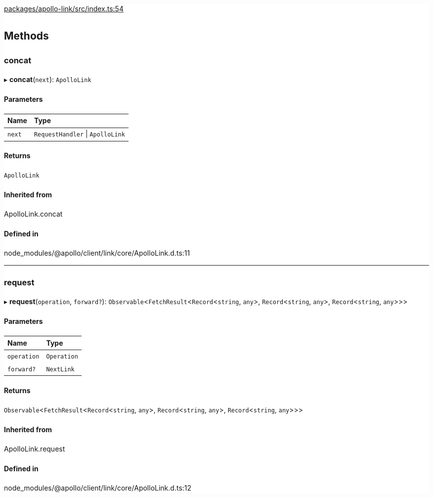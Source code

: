 [packages/apollo-link/src/index.ts:54](https://github.com/Urigo/graphql-mesh/blob/master/packages/apollo-link/src/index.ts#L54)

## Methods

### concat

▸ **concat**(`next`): `ApolloLink`

#### Parameters

| Name | Type |
| :------ | :------ |
| `next` | `RequestHandler` \| `ApolloLink` |

#### Returns

`ApolloLink`

#### Inherited from

ApolloLink.concat

#### Defined in

node_modules/@apollo/client/link/core/ApolloLink.d.ts:11

___

### request

▸ **request**(`operation`, `forward?`): `Observable`\<`FetchResult`\<`Record`\<`string`, `any`>, `Record`\<`string`, `any`>, `Record`\<`string`, `any`>>>

#### Parameters

| Name | Type |
| :------ | :------ |
| `operation` | `Operation` |
| `forward?` | `NextLink` |

#### Returns

`Observable`\<`FetchResult`\<`Record`\<`string`, `any`>, `Record`\<`string`, `any`>, `Record`\<`string`, `any`>>>

#### Inherited from

ApolloLink.request

#### Defined in

node_modules/@apollo/client/link/core/ApolloLink.d.ts:12
